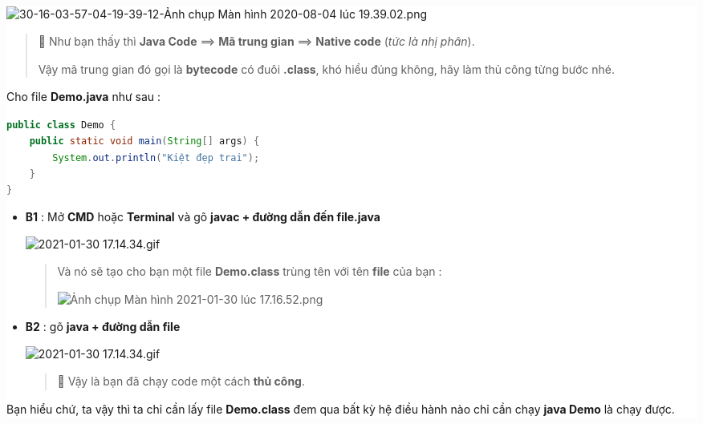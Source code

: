 ![30-16-03-57-04-19-39-12-Ảnh chụp Màn hình 2020-08-04 lúc 19.39.02.png](https://raw.githubusercontent.com/Zenfection/Image/master/2021/01/30-17-05-05-30-16-03-57-04-19-39-12-A%CC%89nh%20chu%CC%A3p%20Ma%CC%80n%20hi%CC%80nh%202020-08-04%20lu%CC%81c%2019.39.02.png)

> 🤔 Như bạn thấy thì **Java Code** ==> **Mã trung gian** ==> **Native code** (*tức là nhị phân*). 
> 
> Vậy mã trung gian đó gọi là **bytecode**  có đuôi **.class**, khó hiểu đúng không, hãy làm thủ công từng bước nhé.

Cho file **Demo.java** như sau : 

```java
public class Demo {
    public static void main(String[] args) {
        System.out.println("Kiệt đẹp trai");
    }
}
```

- **B1** : Mở **CMD** hoặc **Terminal** và gõ **javac + đường dẫn đến file.java**
  
  ![2021-01-30 17.14.34.gif](https://raw.githubusercontent.com/Zenfection/Image/master/2021/01/30-17-16-10-2021-01-30%2017.14.34.gif)
  
  > Và nó sẽ tạo cho bạn một file **Demo.class** trùng tên với tên **file** của bạn : 
  > 
  > ![Ảnh chụp Màn hình 2021-01-30 lúc 17.16.52.png](https://raw.githubusercontent.com/Zenfection/Image/master/2021/01/30-17-17-04-A%CC%89nh%20chu%CC%A3p%20Ma%CC%80n%20hi%CC%80nh%202021-01-30%20lu%CC%81c%2017.16.52.png)

- **B2** : gõ **java + đường dẫn file**
  
  ![2021-01-30 17.14.34.gif](https://raw.githubusercontent.com/Zenfection/Image/master/2021/01/30-17-18-16-2021-01-30%2017.14.34.gif)
  
  > 🤪 Vậy là bạn đã chạy code một cách **thủ công**.

Bạn hiểu chứ, ta vậy thì ta chỉ cần lấy file **Demo.class** đem qua bất kỳ hệ điều hành nào chỉ cần chạy **java Demo** là chạy được.
